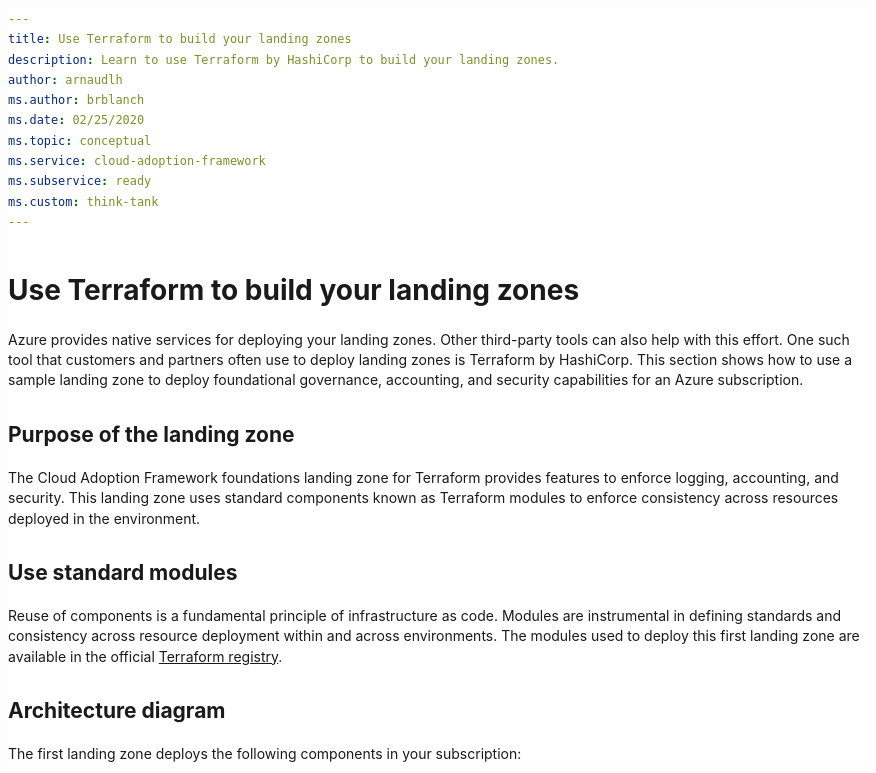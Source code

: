 ```yaml
---
title: Use Terraform to build your landing zones
description: Learn to use Terraform by HashiCorp to build your landing zones.
author: arnaudlh
ms.author: brblanch
ms.date: 02/25/2020
ms.topic: conceptual
ms.service: cloud-adoption-framework
ms.subservice: ready
ms.custom: think-tank
---
```




# Use Terraform to build your landing zones

Azure provides native services for deploying your landing zones. Other third-party tools can also help with this effort. One such tool that customers and partners often use to deploy landing zones is Terraform by HashiCorp. This section shows how to use a sample landing zone to deploy foundational governance, accounting, and security capabilities for an Azure subscription.

## Purpose of the landing zone

The Cloud Adoption Framework foundations landing zone for Terraform provides features to enforce logging, accounting, and security. This landing zone uses standard components known as Terraform modules to enforce consistency across resources deployed in the environment.

## Use standard modules

Reuse of components is a fundamental principle of infrastructure as code. Modules are instrumental in defining standards and consistency across resource deployment within and across environments. The modules used to deploy this first landing zone are available in the official [Terraform registry](https://registry.terraform.io/modules/aztfmod).

## Architecture diagram

The first landing zone deploys the following components in your subscription:
